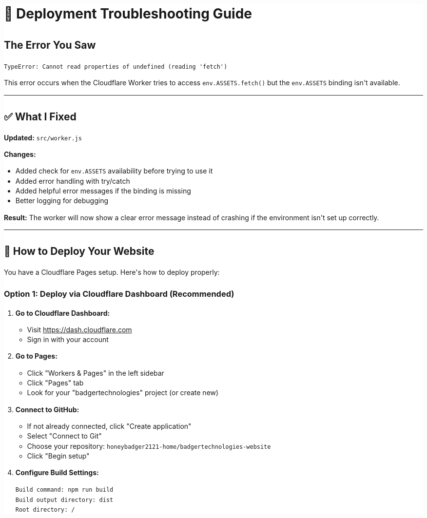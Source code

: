 # 🔧 Deployment Troubleshooting Guide

## The Error You Saw

```
TypeError: Cannot read properties of undefined (reading 'fetch')
```

This error occurs when the Cloudflare Worker tries to access `env.ASSETS.fetch()` but the `env.ASSETS` binding isn't available.

---

## ✅ What I Fixed

**Updated:** `src/worker.js`

**Changes:**
- Added check for `env.ASSETS` availability before trying to use it
- Added error handling with try/catch
- Added helpful error messages if the binding is missing
- Better logging for debugging

**Result:** The worker will now show a clear error message instead of crashing if the environment isn't set up correctly.

---

## 🚀 How to Deploy Your Website

You have a Cloudflare Pages setup. Here's how to deploy properly:

### **Option 1: Deploy via Cloudflare Dashboard (Recommended)**

1. **Go to Cloudflare Dashboard:**
   - Visit https://dash.cloudflare.com
   - Sign in with your account

2. **Go to Pages:**
   - Click "Workers & Pages" in the left sidebar
   - Click "Pages" tab
   - Look for your "badgertechnologies" project (or create new)

3. **Connect to GitHub:**
   - If not already connected, click "Create application"
   - Select "Connect to Git"
   - Choose your repository: `honeybadger2121-home/badgertechnologies-website`
   - Click "Begin setup"

4. **Configure Build Settings:**
   ```
   Build command: npm run build
   Build output directory: dist
   Root directory: /
   ```
